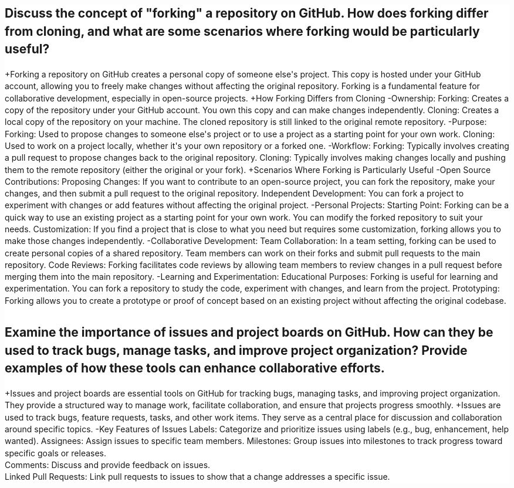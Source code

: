 ## Discuss the concept of "forking" a repository on GitHub. How does forking differ from cloning, and what are some scenarios where forking would be particularly useful?
+Forking a repository on GitHub creates a personal copy of someone else's project. This copy is hosted under your GitHub account, allowing you to freely make changes without affecting the original repository. Forking is a fundamental feature for collaborative development, especially in open-source projects.
+How Forking Differs from Cloning
  -Ownership:
    Forking: Creates a copy of the repository under your GitHub account. You own this copy and can make changes independently.
    Cloning: Creates a local copy of the repository on your machine. The cloned repository is still linked to the original remote repository.
  -Purpose:
    Forking: Used to propose changes to someone else's project or to use a project as a starting point for your own work.
    Cloning: Used to work on a project locally, whether it's your own repository or a forked one.
  -Workflow:
    Forking: Typically involves creating a pull request to propose changes back to the original repository.
    Cloning: Typically involves making changes locally and pushing them to the remote repository (either the original or your fork).
+Scenarios Where Forking is Particularly Useful
  -Open Source Contributions:
    Proposing Changes: If you want to contribute to an open-source project, you can fork the repository, make your changes, and then submit a pull request to the original repository.
    Independent Development: You can fork a project to experiment with changes or add features without affecting the original project.
  -Personal Projects:
    Starting Point: Forking can be a quick way to use an existing project as a starting point for your own work. You can modify the forked repository to suit your needs.
    Customization: If you find a project that is close to what you need but requires some customization, forking allows you to make those changes independently.
  -Collaborative Development:
    Team Collaboration: In a team setting, forking can be used to create personal copies of a shared repository. Team members can work on their forks and submit pull requests to the main repository.
    Code Reviews: Forking facilitates code reviews by allowing team members to review changes in a pull request before merging them into the main repository.
  -Learning and Experimentation:
    Educational Purposes: Forking is useful for learning and experimentation. You can fork a repository to study the code, experiment with changes, and learn from the project.
    Prototyping: Forking allows you to create a prototype or proof of concept based on an existing project without affecting the original codebase.


## Examine the importance of issues and project boards on GitHub. How can they be used to track bugs, manage tasks, and improve project organization? Provide examples of how these tools can enhance collaborative efforts.
+Issues and project boards are essential tools on GitHub for tracking bugs, managing tasks, and improving project organization. They provide a structured way to manage work, facilitate collaboration, and ensure that projects progress smoothly.
+Issues are used to track bugs, feature requests, tasks, and other work items. They serve as a central place for discussion and collaboration around specific topics.
  -Key Features of Issues
    Labels: Categorize and prioritize issues using labels (e.g., bug, enhancement, help wanted).
    Assignees: Assign issues to specific team members.
    Milestones: Group issues into milestones to track progress toward specific goals or releases.    
    Comments: Discuss and provide feedback on issues.    
    Linked Pull Requests: Link pull requests to issues to show that a change addresses a specific issue.
